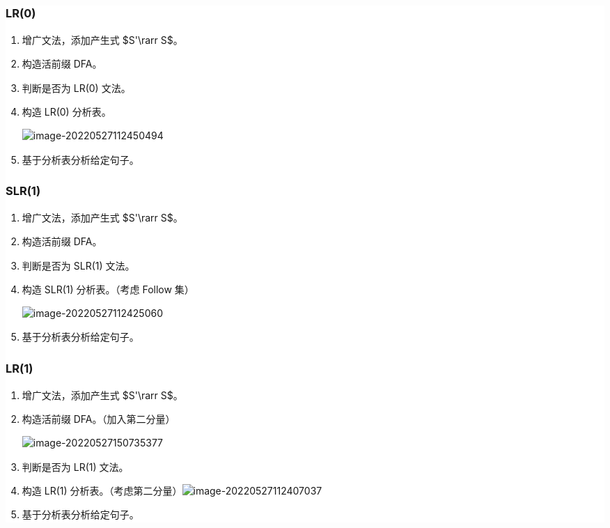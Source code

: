 ### LR(0)

1. 增广文法，添加产生式 $S'\rarr S$。

2. 构造活前缀 DFA。

3. 判断是否为 LR(0) 文法。

4. 构造 LR(0) 分析表。

   ![image-20220527112450494](src/语法分析/image-20220527112450494.png)

5. 基于分析表分析给定句子。

### SLR(1)

1. 增广文法，添加产生式 $S'\rarr S$。

2. 构造活前缀 DFA。

3. 判断是否为 SLR(1) 文法。

4. 构造 SLR(1) 分析表。（考虑 Follow 集）

   ![image-20220527112425060](src/语法分析/image-20220527112425060.png)

5. 基于分析表分析给定句子。

### LR(1)

1. 增广文法，添加产生式 $S'\rarr S$。

2. 构造活前缀 DFA。（加入第二分量）

   ![image-20220527150735377](src/语法分析/image-20220527150735377.png)

3. 判断是否为 LR(1) 文法。

4. 构造 LR(1) 分析表。（考虑第二分量）![image-20220527112407037](src/语法分析/image-20220527112407037.png)

5. 基于分析表分析给定句子。
